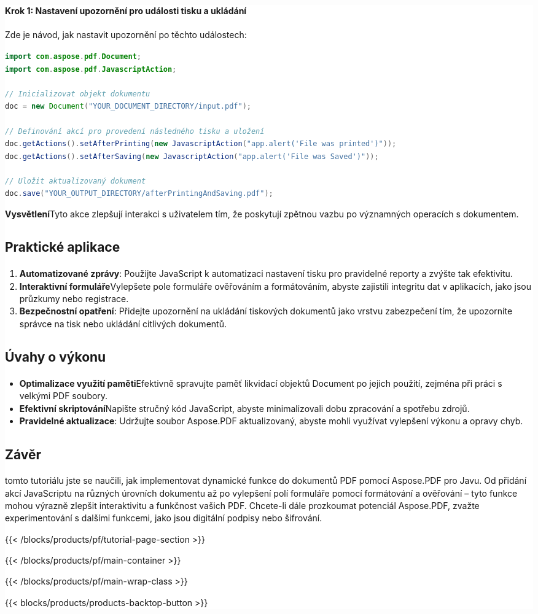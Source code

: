 #### Krok 1: Nastavení upozornění pro události tisku a ukládání
Zde je návod, jak nastavit upozornění po těchto událostech:
```java
import com.aspose.pdf.Document;
import com.aspose.pdf.JavascriptAction;

// Inicializovat objekt dokumentu
doc = new Document("YOUR_DOCUMENT_DIRECTORY/input.pdf");

// Definování akcí pro provedení následného tisku a uložení
doc.getActions().setAfterPrinting(new JavascriptAction("app.alert('File was printed')"));
doc.getActions().setAfterSaving(new JavascriptAction("app.alert('File was Saved')"));

// Uložit aktualizovaný dokument
doc.save("YOUR_OUTPUT_DIRECTORY/afterPrintingAndSaving.pdf");
```
**Vysvětlení**Tyto akce zlepšují interakci s uživatelem tím, že poskytují zpětnou vazbu po významných operacích s dokumentem.

## Praktické aplikace
1. **Automatizované zprávy**: Použijte JavaScript k automatizaci nastavení tisku pro pravidelné reporty a zvýšte tak efektivitu.
2. **Interaktivní formuláře**Vylepšete pole formuláře ověřováním a formátováním, abyste zajistili integritu dat v aplikacích, jako jsou průzkumy nebo registrace.
3. **Bezpečnostní opatření**: Přidejte upozornění na ukládání tiskových dokumentů jako vrstvu zabezpečení tím, že upozorníte správce na tisk nebo ukládání citlivých dokumentů.

## Úvahy o výkonu
- **Optimalizace využití paměti**Efektivně spravujte paměť likvidací objektů Document po jejich použití, zejména při práci s velkými PDF soubory.
- **Efektivní skriptování**Napište stručný kód JavaScript, abyste minimalizovali dobu zpracování a spotřebu zdrojů.
- **Pravidelné aktualizace**: Udržujte soubor Aspose.PDF aktualizovaný, abyste mohli využívat vylepšení výkonu a opravy chyb.

## Závěr
tomto tutoriálu jste se naučili, jak implementovat dynamické funkce do dokumentů PDF pomocí Aspose.PDF pro Javu. Od přidání akcí JavaScriptu na různých úrovních dokumentu až po vylepšení polí formuláře pomocí formátování a ověřování – tyto funkce mohou výrazně zlepšit interaktivitu a funkčnost vašich PDF. Chcete-li dále prozkoumat potenciál Aspose.PDF, zvažte experimentování s dalšími funkcemi, jako jsou digitální podpisy nebo šifrování.

{{< /blocks/products/pf/tutorial-page-section >}}

{{< /blocks/products/pf/main-container >}}

{{< /blocks/products/pf/main-wrap-class >}}

{{< blocks/products/products-backtop-button >}}